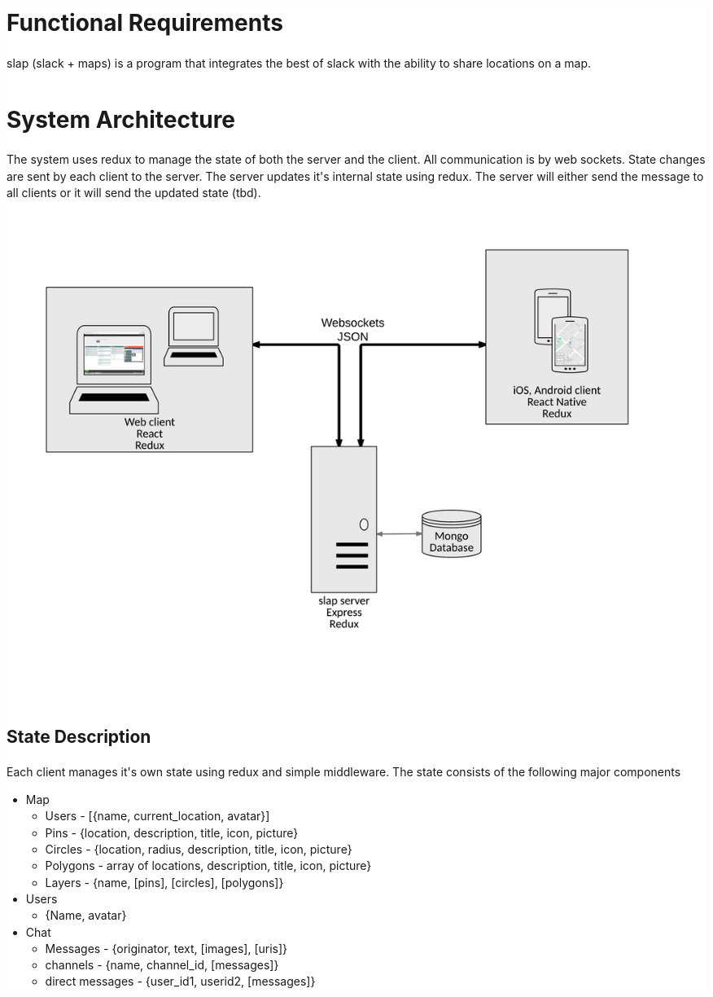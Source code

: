 # Functional Requirements
slap (slack + maps) is a program that integrates the best of slack with the ability to share locations on a map. 

# System Architecture
The system uses redux to manage the state of both the server and the client.
All communication is by web sockets. 
State changes are sent by each client to the server. The server updates it's internal state using redux. The server will either send the message to all clients or it will send the updated state (tbd).
![System Layout](https://github.com/shawnkgriffin/slap/blob/master/docs/slap%20system.png "System Layout")
## State Description
Each client manages it's own state using redux and simple middleware. The state consists of the following major components
* Map
  * Users - [{name, current_location, avatar}]
  * Pins - {location, description, title, icon, picture}
  * Circles - {location, radius, description, title, icon, picture}
  * Polygons - array of locations, description, title, icon, picture}
  * Layers - {name, [pins], [circles], [polygons]}
* Users
  * {Name, avatar} 
* Chat
  * Messages - {originator, text, [images], [uris]}
  * channels - {name, channel_id, [messages]}
  * direct messages - {user_id1, userid2, [messages]}
